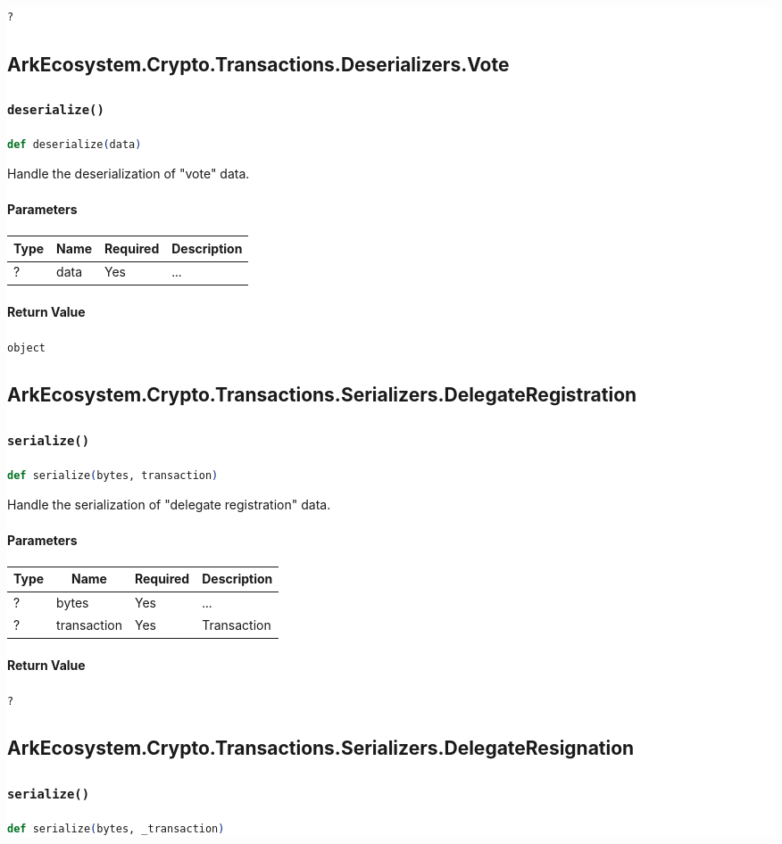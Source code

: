 `?`

## ArkEcosystem.Crypto.Transactions.Deserializers.Vote

### `deserialize()`

```elixir
def deserialize(data)
```

Handle the deserialization of "vote" data.

#### Parameters

| Type    | Name | Required | Description      |
| ------- | ---- | -------- | ---------------- |
| ?       | data | Yes      | ...              |

#### Return Value

`object`

## ArkEcosystem.Crypto.Transactions.Serializers.DelegateRegistration

### `serialize()`

```elixir
def serialize(bytes, transaction)
```

Handle the serialization of "delegate registration" data.

#### Parameters

| Type    | Name        | Required | Description      |
| ------- | ----------- | -------- | ---------------- |
| ?       | bytes       | Yes      | ...              |
| ?       | transaction | Yes      | Transaction      |

#### Return Value

`?`

## ArkEcosystem.Crypto.Transactions.Serializers.DelegateResignation

### `serialize()`

```elixir
def serialize(bytes, _transaction)
```
